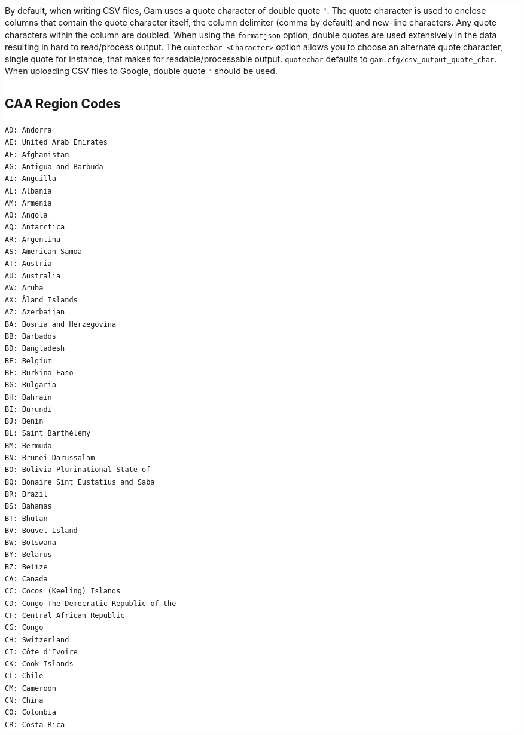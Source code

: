 By default, when writing CSV files, Gam uses a quote character of double quote `"`. The quote character is used to enclose columns that contain
the quote character itself, the column delimiter (comma by default) and new-line characters. Any quote characters within the column are doubled.
When using the `formatjson` option, double quotes are used extensively in the data resulting in hard to read/process output.
The `quotechar <Character>` option allows you to choose an alternate quote character, single quote for instance, that makes for readable/processable output.
`quotechar` defaults to `gam.cfg/csv_output_quote_char`. When uploading CSV files to Google, double quote `"` should be used.

## CAA Region Codes
```
AD: Andorra
AE: United Arab Emirates
AF: Afghanistan
AG: Antigua and Barbuda
AI: Anguilla
AL: Albania
AM: Armenia
AO: Angola
AQ: Antarctica
AR: Argentina
AS: American Samoa
AT: Austria
AU: Australia
AW: Aruba
AX: Åland Islands
AZ: Azerbaijan
BA: Bosnia and Herzegovina
BB: Barbados
BD: Bangladesh
BE: Belgium
BF: Burkina Faso
BG: Bulgaria
BH: Bahrain
BI: Burundi
BJ: Benin
BL: Saint Barthélemy
BM: Bermuda
BN: Brunei Darussalam
BO: Bolivia Plurinational State of
BQ: Bonaire Sint Eustatius and Saba
BR: Brazil
BS: Bahamas
BT: Bhutan
BV: Bouvet Island
BW: Botswana
BY: Belarus
BZ: Belize
CA: Canada
CC: Cocos (Keeling) Islands
CD: Congo The Democratic Republic of the
CF: Central African Republic
CG: Congo
CH: Switzerland
CI: Côte d'Ivoire
CK: Cook Islands
CL: Chile
CM: Cameroon
CN: China
CO: Colombia
CR: Costa Rica
```